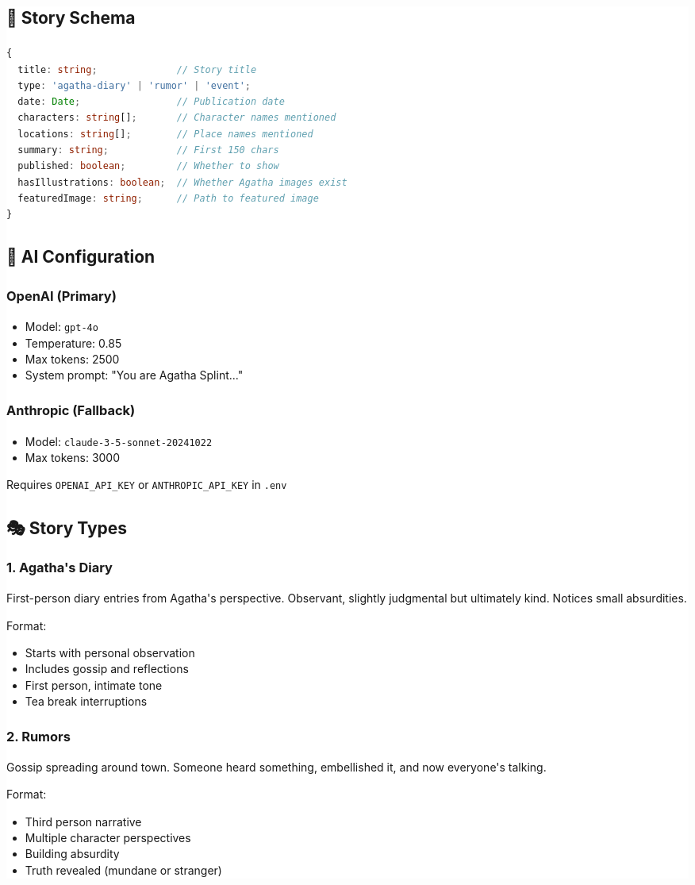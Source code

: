 ## 🧩 Story Schema

```typescript
{
  title: string;              // Story title
  type: 'agatha-diary' | 'rumor' | 'event';
  date: Date;                 // Publication date
  characters: string[];       // Character names mentioned
  locations: string[];        // Place names mentioned
  summary: string;            // First 150 chars
  published: boolean;         // Whether to show
  hasIllustrations: boolean;  // Whether Agatha images exist
  featuredImage: string;      // Path to featured image
}
```

## 🤖 AI Configuration

### OpenAI (Primary)
- Model: `gpt-4o`
- Temperature: 0.85
- Max tokens: 2500
- System prompt: "You are Agatha Splint..."

### Anthropic (Fallback)
- Model: `claude-3-5-sonnet-20241022`
- Max tokens: 3000

Requires `OPENAI_API_KEY` or `ANTHROPIC_API_KEY` in `.env`

## 🎭 Story Types

### 1. Agatha's Diary
First-person diary entries from Agatha's perspective. Observant, slightly judgmental but ultimately kind. Notices small absurdities.

Format:
- Starts with personal observation
- Includes gossip and reflections
- First person, intimate tone
- Tea break interruptions

### 2. Rumors
Gossip spreading around town. Someone heard something, embellished it, and now everyone's talking.

Format:
- Third person narrative
- Multiple character perspectives
- Building absurdity
- Truth revealed (mundane or stranger)

